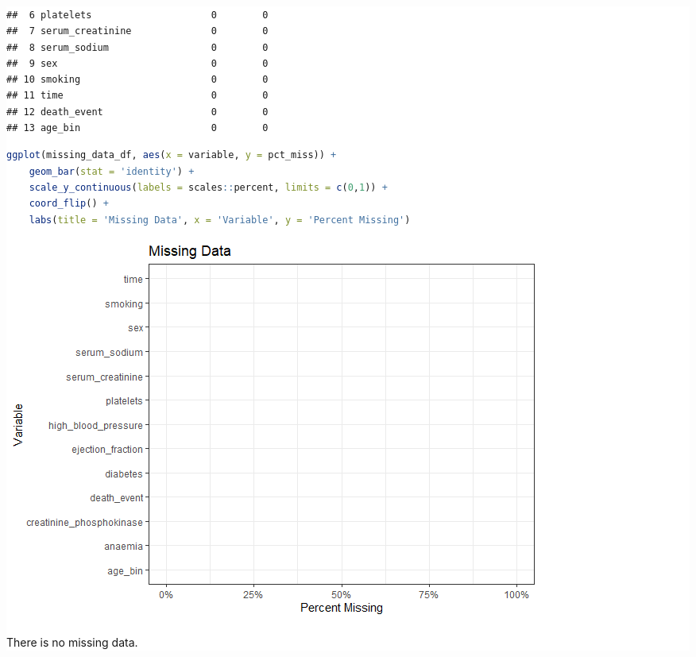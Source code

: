     ##  6 platelets                     0        0
    ##  7 serum_creatinine              0        0
    ##  8 serum_sodium                  0        0
    ##  9 sex                           0        0
    ## 10 smoking                       0        0
    ## 11 time                          0        0
    ## 12 death_event                   0        0
    ## 13 age_bin                       0        0

``` r
ggplot(missing_data_df, aes(x = variable, y = pct_miss)) +
    geom_bar(stat = 'identity') +
    scale_y_continuous(labels = scales::percent, limits = c(0,1)) +
    coord_flip() +
    labs(title = 'Missing Data', x = 'Variable', y = 'Percent Missing')
```

![](Heart-Failure-Markdown_files/figure-gfm/Plot%20Missing%20Data-1.png)

There is no missing data.

